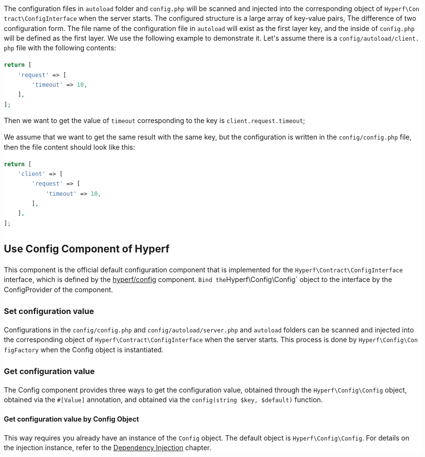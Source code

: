 The configuration files in `autoload` folder and `config.php` will be scanned and injected into the corresponding object of `Hyperf\Contract\ConfigInterface` when the server starts. The configured structure is a large array of key-value pairs, The difference of two configuration form. The file name of the configuration file in `autoload` will exist as the first layer key, and the inside of `config.php` will be defined as the first layer. We use the following example to demonstrate it.
Let's assume there is a `config/autoload/client.php` file with the following contents:

```php
return [
    'request' => [
        'timeout' => 10,
    ],
];
```

Then we want to get the value of `timeout` corresponding to the key is `client.request.timeout`;

We assume that we want to get the same result with the same key, but the configuration is written in the `config/config.php` file, then the file content should look like this:

```php
return [
    'client' => [
        'request' => [
            'timeout' => 10,
        ],
    ],
];
```

## Use Config Component of Hyperf

This component is the official default configuration component that is implemented for the `Hyperf\Contract\ConfigInterface` interface, which is defined by the [hyperf/config](https://github.com/hyperf/config) component. ` Bind the `Hyperf\Config\Config` object to the interface by the ConfigProvider of the component.

### Set configuration value

Configurations in the `config/config.php` and `config/autoload/server.php` and `autoload` folders can be scanned and injected into the corresponding object of `Hyperf\Contract\ConfigInterface` when the server starts. This process is done by `Hyperf\Config\ConfigFactory` when the Config object is instantiated.

### Get configuration value

The Config component provides three ways to get the configuration value, obtained through the `Hyperf\Config\Config` object, obtained via the `#[Value]` annotation, and obtained via the `config(string $key, $default)` function.

#### Get configuration value by Config Object

This way requires you already have an instance of the `Config` object. The default object is `Hyperf\Config\Config`. For details on the injection instance, refer to the [Dependency Injection](en/di.md) chapter.
